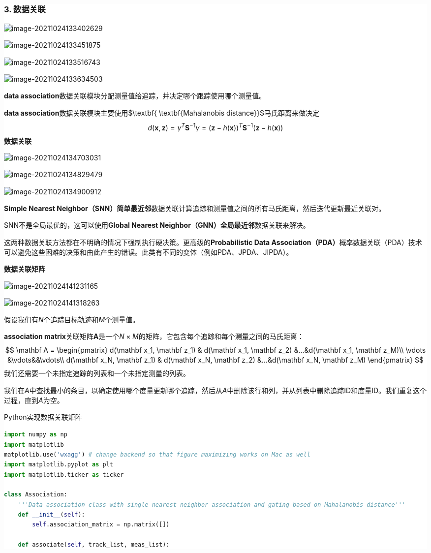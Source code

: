 

### 3. 数据关联

![image-20211024133402629](https://qqsj789.github.io/img//image-20211024133516743-163505371865911.png)

![image-20211024133451875](https://qqsj789.github.io/img//image-20211024133451875-163505369356110.png)

![image-20211024133516743](https://qqsj789.github.io/img//image-20211024133634503-163505379629912.png)

![image-20211024133634503](https://qqsj789.github.io/img//image-20211024133402629-16350536449299.png)

$\textbf{data association}$数据关联模块分配测量值给追踪，并决定哪个跟踪使用哪个测量值。

$\textbf{data association}$数据关联模块主要使用$\textbf{ \textbf{Mahalanobis distance}}$马氏距离来做决定
$$
d(\mathbf x, \mathbf z)= \gamma^T\mathbf S^{-1}\gamma = (\mathbf z - h(\mathbf x))^T\mathbf S^{-1}(\mathbf z - h(\mathbf x))
$$
**数据关联**

![image-20211024134703031](https://qqsj789.github.io/img//image-20211024134900912-163505454267715.png)

![image-20211024134829479](https://qqsj789.github.io/img//image-20211024134703031-163505442487013.png)

![image-20211024134900912](https://qqsj789.github.io/img//image-20211024141318263-163505600023817.png)

$\textbf{Simple Nearest Neighbor（SNN）}$**简单最近邻**数据关联计算追踪和测量值之间的所有马氏距离，然后迭代更新最近关联对。

SNN不是全局最优的，这可以使用$\textbf{Global Nearest Neighbor（GNN）}$**全局最近邻**数据关联来解决。

这两种数据关联方法都在不明确的情况下强制执行硬决策。更高级的$\textbf{Probabilistic Data Association（PDA）}$概率数据关联（PDA）技术可以避免这些困难的决策和由此产生的错误。此类有不同的变体（例如PDA、JPDA、JIPDA）。

**数据关联矩阵**

![image-20211024141231165](https://qqsj789.github.io/img//image-20211024142505744-163505670757719.png)

![image-20211024141318263](https://qqsj789.github.io/img//image-20211024134829479-163505451135714.png)

假设我们有$N$个追踪目标轨迹和$M$个测量值。

$\textbf{association matrix}$关联矩阵$\mathbf A$是一个$N×M$的矩阵，它包含每个追踪和每个测量之间的马氏距离：
$$
\mathbf A = \begin{pmatrix} d(\mathbf x_1, \mathbf z_1) & d(\mathbf x_1, \mathbf z_2) &...&d(\mathbf x_1, \mathbf z_M)\\ \vdots &\vdots&&\vdots\\ d(\mathbf x_N, \mathbf z_1) & d(\mathbf x_N, \mathbf z_2) &...&d(\mathbf x_N, \mathbf z_M) \end{pmatrix}
$$
我们还需要一个未指定追踪的列表和一个未指定测量的列表。

我们在$A$中查找最小的条目，以确定使用哪个度量更新哪个追踪，然后从$A$中删除该行和列，并从列表中删除追踪ID和度量ID。我们重复这个过程，直到$A$为空。

Python实现数据关联矩阵

```python
import numpy as np
import matplotlib
matplotlib.use('wxagg') # change backend so that figure maximizing works on Mac as well   
import matplotlib.pyplot as plt
import matplotlib.ticker as ticker

class Association:
    '''Data association class with single nearest neighbor association and gating based on Mahalanobis distance'''
    def __init__(self):
        self.association_matrix = np.matrix([])

    def associate(self, track_list, meas_list):
```